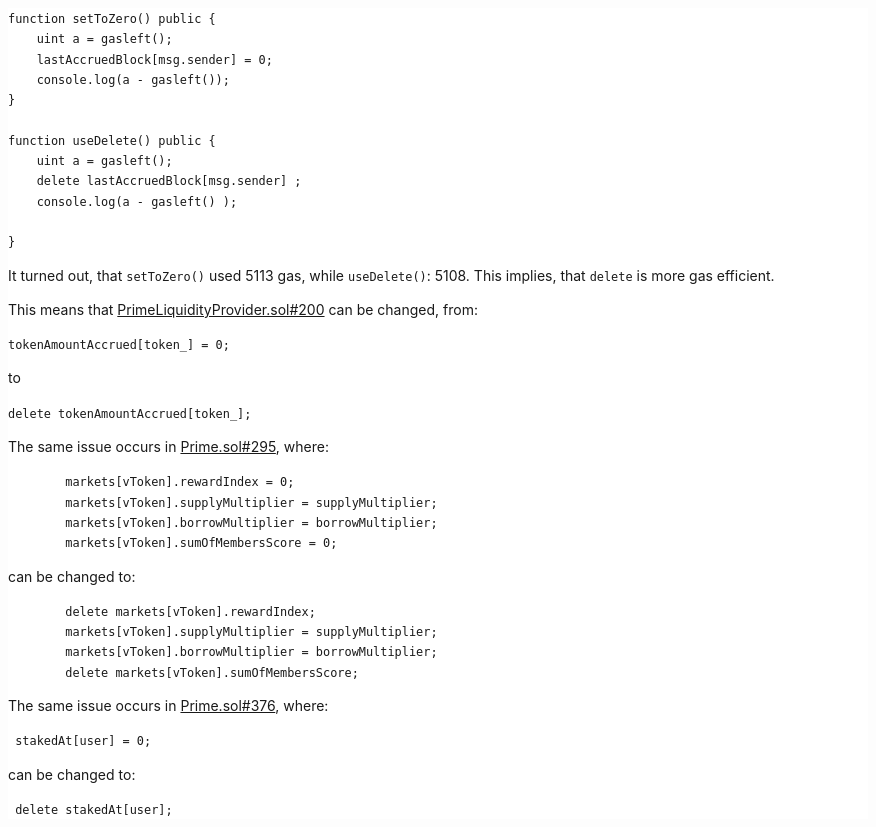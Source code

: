 ```
function setToZero() public {
	uint a = gasleft();
	lastAccruedBlock[msg.sender] = 0;
	console.log(a - gasleft());
}

function useDelete() public {
	uint a = gasleft();
	delete lastAccruedBlock[msg.sender] ;
	console.log(a - gasleft() );

}
```

It turned out, that `setToZero()` used 5113 gas, while `useDelete()`: 5108.
This implies, that `delete` is more gas efficient.

This means that [PrimeLiquidityProvider.sol#200](https://github.com/code-423n4/2023-09-venus/blob/b11d9ef9db8237678567e66759003138f2368d23/contracts/Tokens/Prime/PrimeLiquidityProvider.sol#L200) can be changed, from:
```
tokenAmountAccrued[token_] = 0;
```
to

```
delete tokenAmountAccrued[token_];
```

The same issue occurs in [Prime.sol#295](https://github.com/code-423n4/2023-09-venus/blob/b11d9ef9db8237678567e66759003138f2368d23/contracts/Tokens/Prime/Prime.sol#L295-L298), where:

```
        markets[vToken].rewardIndex = 0;
        markets[vToken].supplyMultiplier = supplyMultiplier;
        markets[vToken].borrowMultiplier = borrowMultiplier;
        markets[vToken].sumOfMembersScore = 0;
```

can be changed to:

```
        delete markets[vToken].rewardIndex;
        markets[vToken].supplyMultiplier = supplyMultiplier;
        markets[vToken].borrowMultiplier = borrowMultiplier;
        delete markets[vToken].sumOfMembersScore;
```

The same issue occurs in [Prime.sol#376](https://github.com/code-423n4/2023-09-venus/blob/b11d9ef9db8237678567e66759003138f2368d23/contracts/Tokens/Prime/Prime.sol#L376), where:
```
 stakedAt[user] = 0;
```
can be changed to:
```
 delete stakedAt[user];
```

